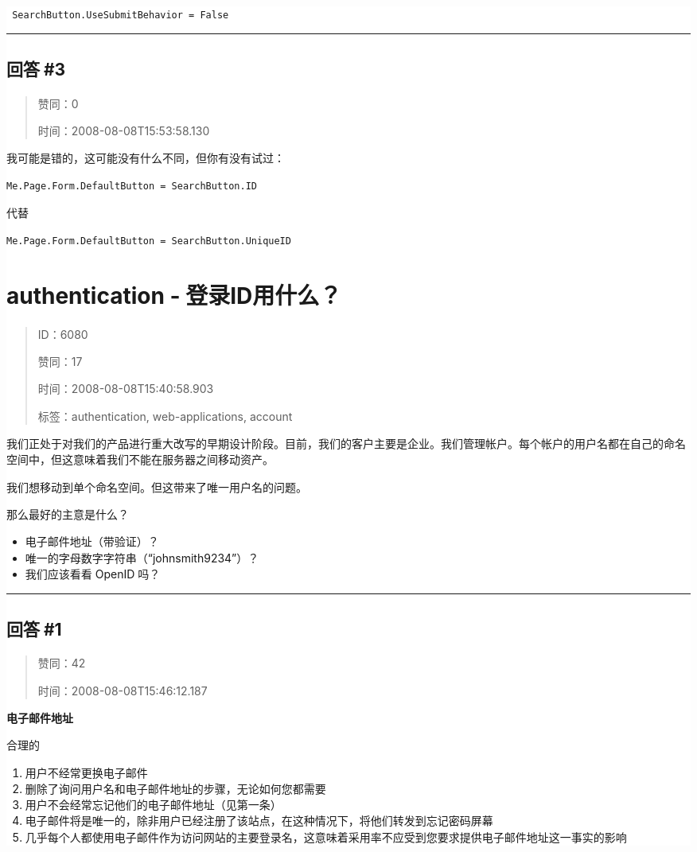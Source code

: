 ```
 SearchButton.UseSubmitBehavior = False 
```

* * *

## 回答 #3

> 赞同：0
> 
> 时间：2008-08-08T15:53:58.130

我可能是错的，这可能没有什么不同，但你有没有试过：

```
Me.Page.Form.DefaultButton = SearchButton.ID 
```

代替

```
Me.Page.Form.DefaultButton = SearchButton.UniqueID 
```

# authentication - 登录ID用什么？

> ID：6080
> 
> 赞同：17
> 
> 时间：2008-08-08T15:40:58.903
> 
> 标签：authentication, web-applications, account

我们正处于对我们的产品进行重大改写的早期设计阶段。目前，我们的客户主要是企业。我们管理帐户。每个帐户的用户名都在自己的命名空间中，但这意味着我们不能在服务器之间移动资产。

我们想移动到单个命名空间。但这带来了唯一用户名的问题。

那么最好的主意是什么？

*   电子邮件地址（带验证）？
*   唯一的字母数字字符串（“johnsmith9234”）？
*   我们应该看看 OpenID 吗？

* * *

## 回答 #1

> 赞同：42
> 
> 时间：2008-08-08T15:46:12.187

**电子邮件地址**

合理的

1.  用户不经常更换电子邮件
2.  删除了询问用户名和电子邮件地址的步骤，无论如何您都需要
3.  用户不会经常忘记他们的电子邮件地址（见第一条）
4.  电子邮件将是唯一的，除非用户已经注册了该站点，在这种情况下，将他们转发到忘记密码屏幕
5.  几乎每个人都使用电子邮件作为访问网站的主要登录名，这意味着采用率不应受到您要求提供电子邮件地址这一事实的影响
